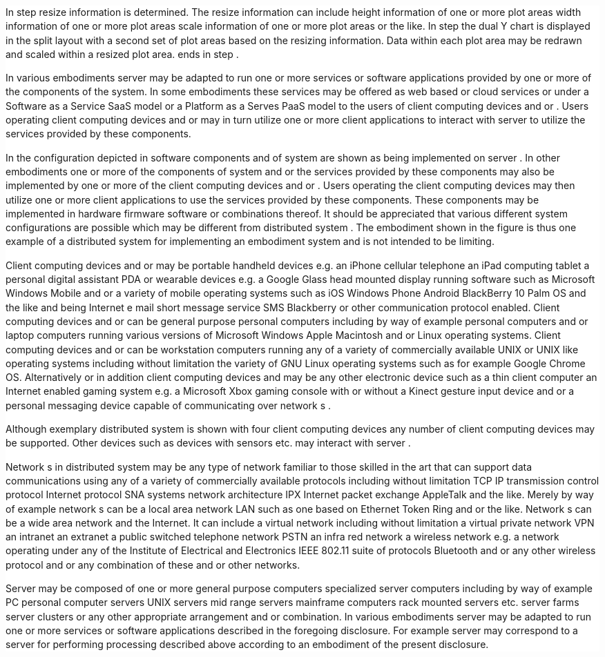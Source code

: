 In step resize information is determined. The resize information can include height information of one or more plot areas width information of one or more plot areas scale information of one or more plot areas or the like. In step the dual Y chart is displayed in the split layout with a second set of plot areas based on the resizing information. Data within each plot area may be redrawn and scaled within a resized plot area. ends in step .

In various embodiments server may be adapted to run one or more services or software applications provided by one or more of the components of the system. In some embodiments these services may be offered as web based or cloud services or under a Software as a Service SaaS model or a Platform as a Serves PaaS model to the users of client computing devices and or . Users operating client computing devices and or may in turn utilize one or more client applications to interact with server to utilize the services provided by these components.

In the configuration depicted in software components and of system are shown as being implemented on server . In other embodiments one or more of the components of system and or the services provided by these components may also be implemented by one or more of the client computing devices and or . Users operating the client computing devices may then utilize one or more client applications to use the services provided by these components. These components may be implemented in hardware firmware software or combinations thereof. It should be appreciated that various different system configurations are possible which may be different from distributed system . The embodiment shown in the figure is thus one example of a distributed system for implementing an embodiment system and is not intended to be limiting.

Client computing devices and or may be portable handheld devices e.g. an iPhone cellular telephone an iPad computing tablet a personal digital assistant PDA or wearable devices e.g. a Google Glass head mounted display running software such as Microsoft Windows Mobile and or a variety of mobile operating systems such as iOS Windows Phone Android BlackBerry 10 Palm OS and the like and being Internet e mail short message service SMS Blackberry or other communication protocol enabled. Client computing devices and or can be general purpose personal computers including by way of example personal computers and or laptop computers running various versions of Microsoft Windows Apple Macintosh and or Linux operating systems. Client computing devices and or can be workstation computers running any of a variety of commercially available UNIX or UNIX like operating systems including without limitation the variety of GNU Linux operating systems such as for example Google Chrome OS. Alternatively or in addition client computing devices and may be any other electronic device such as a thin client computer an Internet enabled gaming system e.g. a Microsoft Xbox gaming console with or without a Kinect gesture input device and or a personal messaging device capable of communicating over network s .

Although exemplary distributed system is shown with four client computing devices any number of client computing devices may be supported. Other devices such as devices with sensors etc. may interact with server .

Network s in distributed system may be any type of network familiar to those skilled in the art that can support data communications using any of a variety of commercially available protocols including without limitation TCP IP transmission control protocol Internet protocol SNA systems network architecture IPX Internet packet exchange AppleTalk and the like. Merely by way of example network s can be a local area network LAN such as one based on Ethernet Token Ring and or the like. Network s can be a wide area network and the Internet. It can include a virtual network including without limitation a virtual private network VPN an intranet an extranet a public switched telephone network PSTN an infra red network a wireless network e.g. a network operating under any of the Institute of Electrical and Electronics IEEE 802.11 suite of protocols Bluetooth and or any other wireless protocol and or any combination of these and or other networks.

Server may be composed of one or more general purpose computers specialized server computers including by way of example PC personal computer servers UNIX servers mid range servers mainframe computers rack mounted servers etc. server farms server clusters or any other appropriate arrangement and or combination. In various embodiments server may be adapted to run one or more services or software applications described in the foregoing disclosure. For example server may correspond to a server for performing processing described above according to an embodiment of the present disclosure.
